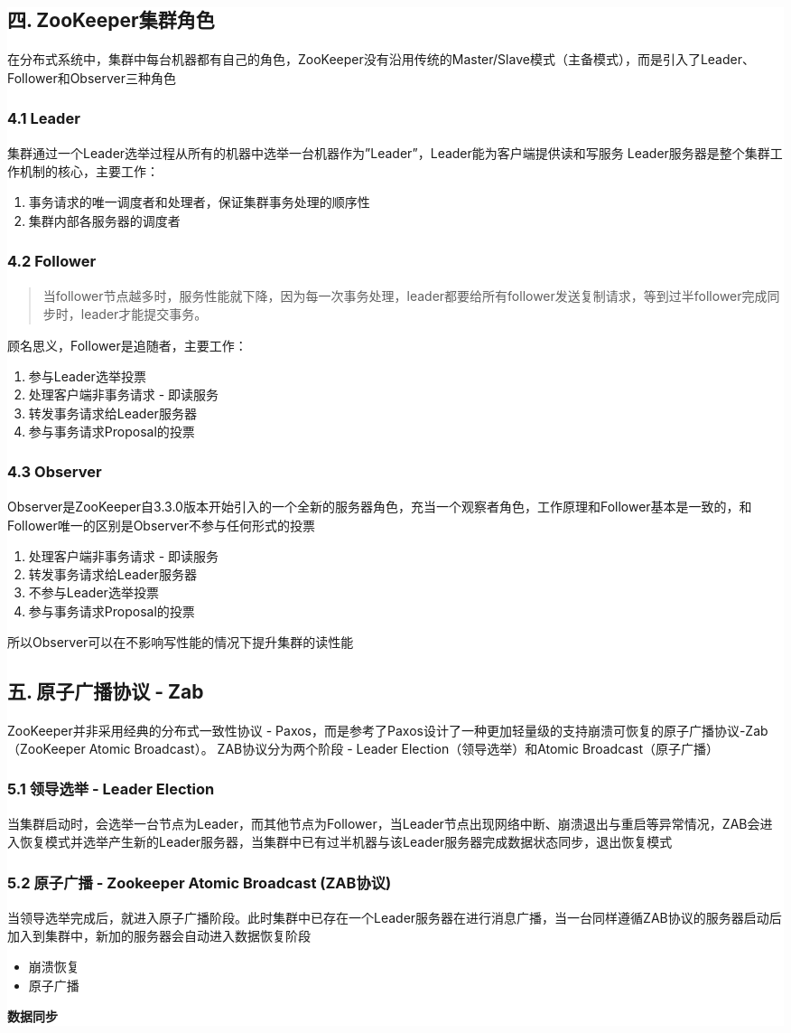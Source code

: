 ## 四. ZooKeeper集群角色

在分布式系统中，集群中每台机器都有自己的角色，ZooKeeper没有沿用传统的Master/Slave模式（主备模式），而是引入了Leader、Follower和Observer三种角色

### 4.1 Leader

集群通过一个Leader选举过程从所有的机器中选举一台机器作为”Leader”，Leader能为客户端提供读和写服务
Leader服务器是整个集群工作机制的核心，主要工作：

1. 事务请求的唯一调度者和处理者，保证集群事务处理的顺序性
2. 集群内部各服务器的调度者

### 4.2 Follower

> 当follower节点越多时，服务性能就下降，因为每一次事务处理，leader都要给所有follower发送复制请求，等到过半follower完成同步时，leader才能提交事务。

顾名思义，Follower是追随者，主要工作：

1. 参与Leader选举投票
2. 处理客户端非事务请求 - 即读服务
3. 转发事务请求给Leader服务器
4. 参与事务请求Proposal的投票

### 4.3 Observer

Observer是ZooKeeper自3.3.0版本开始引入的一个全新的服务器角色，充当一个观察者角色，工作原理和Follower基本是一致的，和Follower唯一的区别是Observer不参与任何形式的投票

1. 处理客户端非事务请求 - 即读服务
2. 转发事务请求给Leader服务器
3. 不参与Leader选举投票
4. 参与事务请求Proposal的投票

所以Observer可以在不影响写性能的情况下提升集群的读性能

## 五. 原子广播协议 - Zab

ZooKeeper并非采用经典的分布式一致性协议 - Paxos，而是参考了Paxos设计了一种更加轻量级的支持崩溃可恢复的原子广播协议-Zab（ZooKeeper Atomic Broadcast）。
ZAB协议分为两个阶段 - Leader Election（领导选举）和Atomic Broadcast（原子广播）

### 5.1 领导选举 - Leader Election

当集群启动时，会选举一台节点为Leader，而其他节点为Follower，当Leader节点出现网络中断、崩溃退出与重启等异常情况，ZAB会进入恢复模式并选举产生新的Leader服务器，当集群中已有过半机器与该Leader服务器完成数据状态同步，退出恢复模式

### 5.2 原子广播 - Zookeeper Atomic Broadcast (ZAB协议)

当领导选举完成后，就进入原子广播阶段。此时集群中已存在一个Leader服务器在进行消息广播，当一台同样遵循ZAB协议的服务器启动后加入到集群中，新加的服务器会自动进入数据恢复阶段

- 崩溃恢复
- 原子广播

**数据同步**
